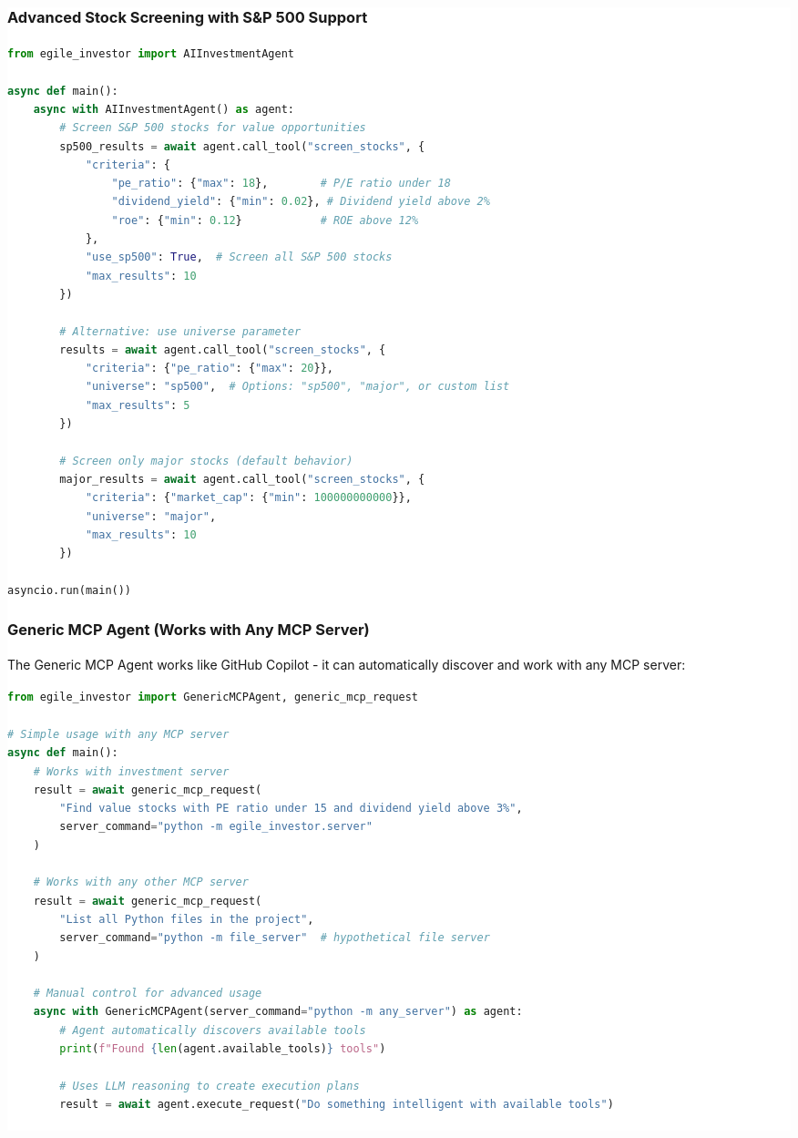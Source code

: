 ### Advanced Stock Screening with S&P 500 Support

```python
from egile_investor import AIInvestmentAgent

async def main():
    async with AIInvestmentAgent() as agent:
        # Screen S&P 500 stocks for value opportunities
        sp500_results = await agent.call_tool("screen_stocks", {
            "criteria": {
                "pe_ratio": {"max": 18},        # P/E ratio under 18
                "dividend_yield": {"min": 0.02}, # Dividend yield above 2%
                "roe": {"min": 0.12}            # ROE above 12%
            },
            "use_sp500": True,  # Screen all S&P 500 stocks
            "max_results": 10
        })
        
        # Alternative: use universe parameter
        results = await agent.call_tool("screen_stocks", {
            "criteria": {"pe_ratio": {"max": 20}},
            "universe": "sp500",  # Options: "sp500", "major", or custom list
            "max_results": 5
        })
        
        # Screen only major stocks (default behavior)
        major_results = await agent.call_tool("screen_stocks", {
            "criteria": {"market_cap": {"min": 100000000000}},
            "universe": "major",
            "max_results": 10
        })

asyncio.run(main())
```

### Generic MCP Agent (Works with Any MCP Server)

The Generic MCP Agent works like GitHub Copilot - it can automatically discover and work with any MCP server:

```python
from egile_investor import GenericMCPAgent, generic_mcp_request

# Simple usage with any MCP server
async def main():
    # Works with investment server
    result = await generic_mcp_request(
        "Find value stocks with PE ratio under 15 and dividend yield above 3%",
        server_command="python -m egile_investor.server"
    )
    
    # Works with any other MCP server
    result = await generic_mcp_request(
        "List all Python files in the project",
        server_command="python -m file_server"  # hypothetical file server
    )
    
    # Manual control for advanced usage
    async with GenericMCPAgent(server_command="python -m any_server") as agent:
        # Agent automatically discovers available tools
        print(f"Found {len(agent.available_tools)} tools")
        
        # Uses LLM reasoning to create execution plans
        result = await agent.execute_request("Do something intelligent with available tools")
        
```